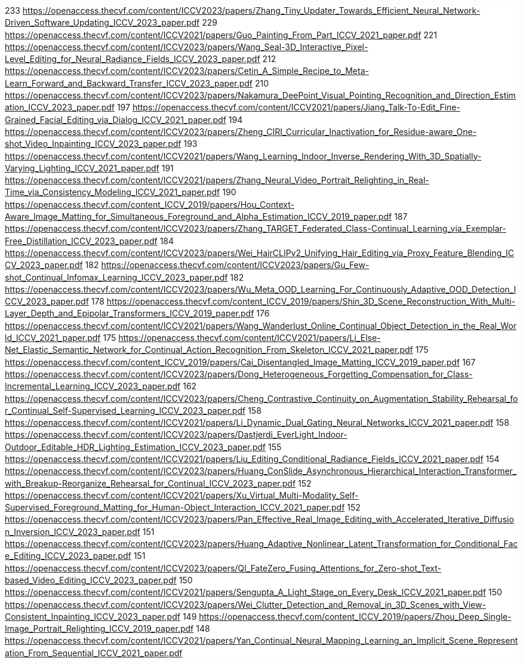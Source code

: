 233 https://openaccess.thecvf.com/content/ICCV2023/papers/Zhang_Tiny_Updater_Towards_Efficient_Neural_Network-Driven_Software_Updating_ICCV_2023_paper.pdf
229 https://openaccess.thecvf.com/content/ICCV2021/papers/Guo_Painting_From_Part_ICCV_2021_paper.pdf
221 https://openaccess.thecvf.com/content/ICCV2023/papers/Wang_Seal-3D_Interactive_Pixel-Level_Editing_for_Neural_Radiance_Fields_ICCV_2023_paper.pdf
212 https://openaccess.thecvf.com/content/ICCV2023/papers/Cetin_A_Simple_Recipe_to_Meta-Learn_Forward_and_Backward_Transfer_ICCV_2023_paper.pdf
210 https://openaccess.thecvf.com/content/ICCV2023/papers/Nakamura_DeePoint_Visual_Pointing_Recognition_and_Direction_Estimation_ICCV_2023_paper.pdf
197 https://openaccess.thecvf.com/content/ICCV2021/papers/Jiang_Talk-To-Edit_Fine-Grained_Facial_Editing_via_Dialog_ICCV_2021_paper.pdf
194 https://openaccess.thecvf.com/content/ICCV2023/papers/Zheng_CIRI_Curricular_Inactivation_for_Residue-aware_One-shot_Video_Inpainting_ICCV_2023_paper.pdf
193 https://openaccess.thecvf.com/content/ICCV2021/papers/Wang_Learning_Indoor_Inverse_Rendering_With_3D_Spatially-Varying_Lighting_ICCV_2021_paper.pdf
191 https://openaccess.thecvf.com/content/ICCV2021/papers/Zhang_Neural_Video_Portrait_Relighting_in_Real-Time_via_Consistency_Modeling_ICCV_2021_paper.pdf
190 https://openaccess.thecvf.com/content_ICCV_2019/papers/Hou_Context-Aware_Image_Matting_for_Simultaneous_Foreground_and_Alpha_Estimation_ICCV_2019_paper.pdf
187 https://openaccess.thecvf.com/content/ICCV2023/papers/Zhang_TARGET_Federated_Class-Continual_Learning_via_Exemplar-Free_Distillation_ICCV_2023_paper.pdf
184 https://openaccess.thecvf.com/content/ICCV2023/papers/Wei_HairCLIPv2_Unifying_Hair_Editing_via_Proxy_Feature_Blending_ICCV_2023_paper.pdf
182 https://openaccess.thecvf.com/content/ICCV2023/papers/Gu_Few-shot_Continual_Infomax_Learning_ICCV_2023_paper.pdf
182 https://openaccess.thecvf.com/content/ICCV2023/papers/Wu_Meta_OOD_Learning_For_Continuously_Adaptive_OOD_Detection_ICCV_2023_paper.pdf
178 https://openaccess.thecvf.com/content_ICCV_2019/papers/Shin_3D_Scene_Reconstruction_With_Multi-Layer_Depth_and_Epipolar_Transformers_ICCV_2019_paper.pdf
176 https://openaccess.thecvf.com/content/ICCV2021/papers/Wang_Wanderlust_Online_Continual_Object_Detection_in_the_Real_World_ICCV_2021_paper.pdf
175 https://openaccess.thecvf.com/content/ICCV2021/papers/Li_Else-Net_Elastic_Semantic_Network_for_Continual_Action_Recognition_From_Skeleton_ICCV_2021_paper.pdf
175 https://openaccess.thecvf.com/content_ICCV_2019/papers/Cai_Disentangled_Image_Matting_ICCV_2019_paper.pdf
167 https://openaccess.thecvf.com/content/ICCV2023/papers/Dong_Heterogeneous_Forgetting_Compensation_for_Class-Incremental_Learning_ICCV_2023_paper.pdf
162 https://openaccess.thecvf.com/content/ICCV2023/papers/Cheng_Contrastive_Continuity_on_Augmentation_Stability_Rehearsal_for_Continual_Self-Supervised_Learning_ICCV_2023_paper.pdf
158 https://openaccess.thecvf.com/content/ICCV2021/papers/Li_Dynamic_Dual_Gating_Neural_Networks_ICCV_2021_paper.pdf
158 https://openaccess.thecvf.com/content/ICCV2023/papers/Dastjerdi_EverLight_Indoor-Outdoor_Editable_HDR_Lighting_Estimation_ICCV_2023_paper.pdf
155 https://openaccess.thecvf.com/content/ICCV2021/papers/Liu_Editing_Conditional_Radiance_Fields_ICCV_2021_paper.pdf
154 https://openaccess.thecvf.com/content/ICCV2023/papers/Huang_ConSlide_Asynchronous_Hierarchical_Interaction_Transformer_with_Breakup-Reorganize_Rehearsal_for_Continual_ICCV_2023_paper.pdf
152 https://openaccess.thecvf.com/content/ICCV2021/papers/Xu_Virtual_Multi-Modality_Self-Supervised_Foreground_Matting_for_Human-Object_Interaction_ICCV_2021_paper.pdf
152 https://openaccess.thecvf.com/content/ICCV2023/papers/Pan_Effective_Real_Image_Editing_with_Accelerated_Iterative_Diffusion_Inversion_ICCV_2023_paper.pdf
151 https://openaccess.thecvf.com/content/ICCV2023/papers/Huang_Adaptive_Nonlinear_Latent_Transformation_for_Conditional_Face_Editing_ICCV_2023_paper.pdf
151 https://openaccess.thecvf.com/content/ICCV2023/papers/QI_FateZero_Fusing_Attentions_for_Zero-shot_Text-based_Video_Editing_ICCV_2023_paper.pdf
150 https://openaccess.thecvf.com/content/ICCV2021/papers/Sengupta_A_Light_Stage_on_Every_Desk_ICCV_2021_paper.pdf
150 https://openaccess.thecvf.com/content/ICCV2023/papers/Wei_Clutter_Detection_and_Removal_in_3D_Scenes_with_View-Consistent_Inpainting_ICCV_2023_paper.pdf
149 https://openaccess.thecvf.com/content_ICCV_2019/papers/Zhou_Deep_Single-Image_Portrait_Relighting_ICCV_2019_paper.pdf
148 https://openaccess.thecvf.com/content/ICCV2021/papers/Yan_Continual_Neural_Mapping_Learning_an_Implicit_Scene_Representation_From_Sequential_ICCV_2021_paper.pdf